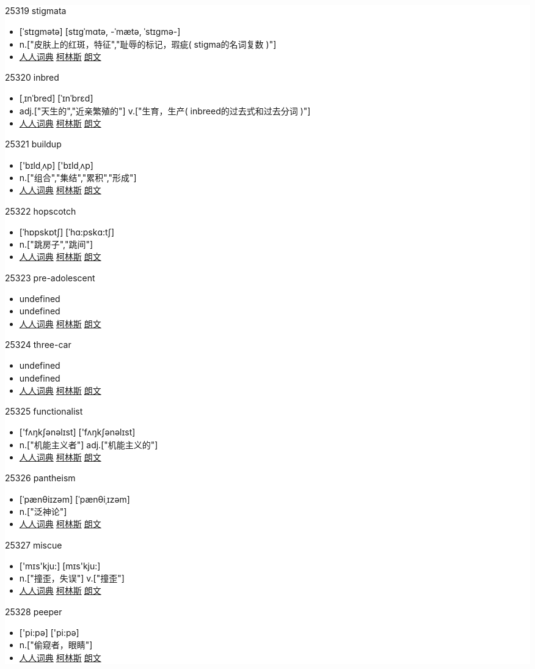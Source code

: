 25319 stigmata 
- [ˈstɪgmətə]  [stɪɡˈmɑtə, -ˈmætə, ˈstɪɡmə-] 
- n.["皮肤上的红斑，特征","耻辱的标记，瑕疵( stigma的名词复数 )"]   
- [人人词典](https://www.91dict.com/words?w=stigmata) [柯林斯](https://www.collinsdictionary.com/zh/dictionary/english/stigmata) [朗文](https://www.ldoceonline.com/dictionary/stigmata) 

25320 inbred 
- [ˌɪnˈbred]  [ˈɪnˈbrɛd] 
- adj.["天生的","近亲繁殖的"]  v.["生育，生产( inbreed的过去式和过去分词 )"]   
- [人人词典](https://www.91dict.com/words?w=inbred) [柯林斯](https://www.collinsdictionary.com/zh/dictionary/english/inbred) [朗文](https://www.ldoceonline.com/dictionary/inbred) 

25321 buildup 
- ['bɪldˌʌp]  ['bɪldˌʌp] 
- n.["组合","集结","累积","形成"]   
- [人人词典](https://www.91dict.com/words?w=buildup) [柯林斯](https://www.collinsdictionary.com/zh/dictionary/english/buildup) [朗文](https://www.ldoceonline.com/dictionary/buildup) 

25322 hopscotch 
- [ˈhɒpskɒtʃ]  [ˈhɑ:pskɑ:tʃ] 
- n.["跳房子","跳间"]   
- [人人词典](https://www.91dict.com/words?w=hopscotch) [柯林斯](https://www.collinsdictionary.com/zh/dictionary/english/hopscotch) [朗文](https://www.ldoceonline.com/dictionary/hopscotch) 

25323 pre-adolescent 
- undefined 
- undefined 
- [人人词典](https://www.91dict.com/words?w=pre-adolescent) [柯林斯](https://www.collinsdictionary.com/zh/dictionary/english/pre-adolescent) [朗文](https://www.ldoceonline.com/dictionary/pre-adolescent) 

25324 three-car 
- undefined 
- undefined 
- [人人词典](https://www.91dict.com/words?w=three-car) [柯林斯](https://www.collinsdictionary.com/zh/dictionary/english/three-car) [朗文](https://www.ldoceonline.com/dictionary/three-car) 

25325 functionalist 
- ['fʌŋkʃənəlɪst]  ['fʌŋkʃənəlɪst] 
- n.["机能主义者"]  adj.["机能主义的"]   
- [人人词典](https://www.91dict.com/words?w=functionalist) [柯林斯](https://www.collinsdictionary.com/zh/dictionary/english/functionalist) [朗文](https://www.ldoceonline.com/dictionary/functionalist) 

25326 pantheism 
- [ˈpænθiɪzəm]  [ˈpænθiˌɪzəm] 
- n.["泛神论"]   
- [人人词典](https://www.91dict.com/words?w=pantheism) [柯林斯](https://www.collinsdictionary.com/zh/dictionary/english/pantheism) [朗文](https://www.ldoceonline.com/dictionary/pantheism) 

25327 miscue 
- ['mɪs'kju:]  [mɪs'kju:] 
- n.["撞歪，失误"]  v.["撞歪"]   
- [人人词典](https://www.91dict.com/words?w=miscue) [柯林斯](https://www.collinsdictionary.com/zh/dictionary/english/miscue) [朗文](https://www.ldoceonline.com/dictionary/miscue) 

25328 peeper 
- ['pi:pə]  ['pi:pə] 
- n.["偷窥者，眼睛"]   
- [人人词典](https://www.91dict.com/words?w=peeper) [柯林斯](https://www.collinsdictionary.com/zh/dictionary/english/peeper) [朗文](https://www.ldoceonline.com/dictionary/peeper) 
